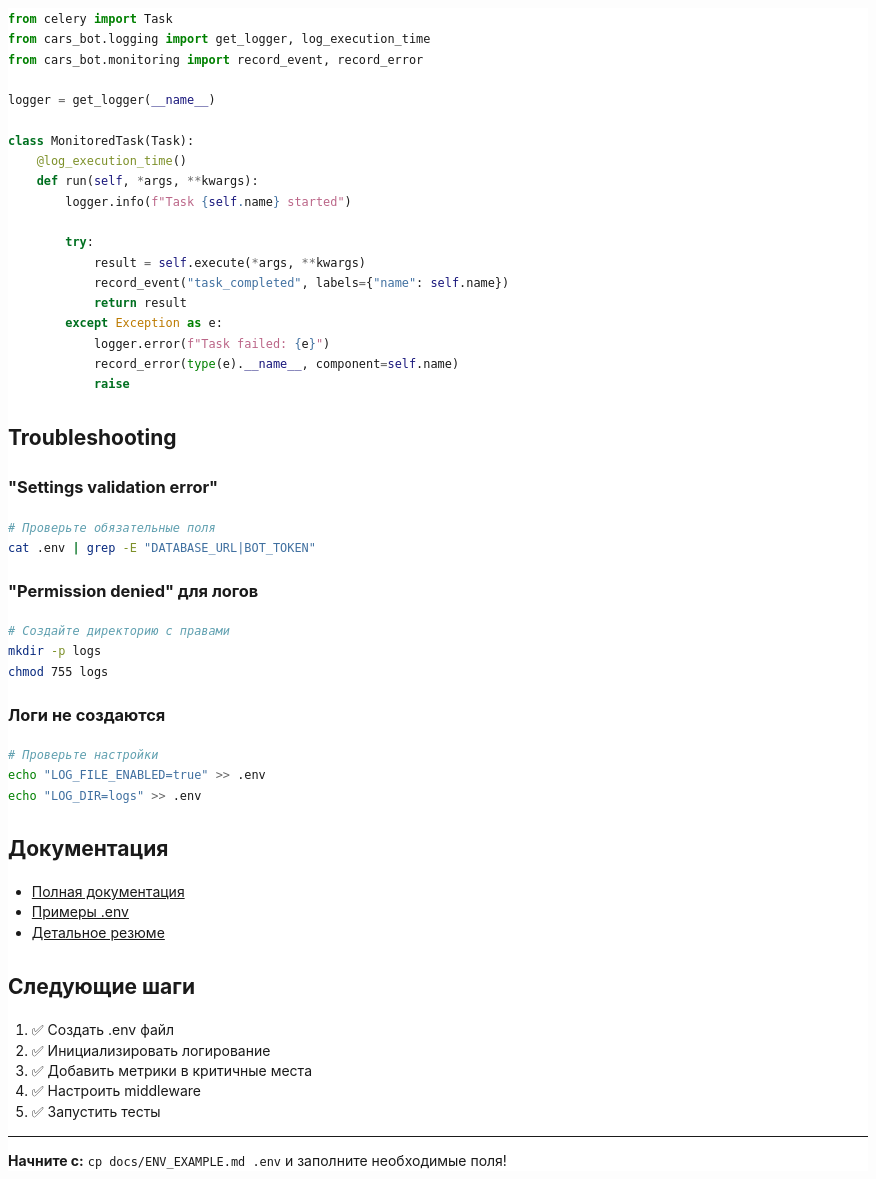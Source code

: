 ```python
from celery import Task
from cars_bot.logging import get_logger, log_execution_time
from cars_bot.monitoring import record_event, record_error

logger = get_logger(__name__)

class MonitoredTask(Task):
    @log_execution_time()
    def run(self, *args, **kwargs):
        logger.info(f"Task {self.name} started")
        
        try:
            result = self.execute(*args, **kwargs)
            record_event("task_completed", labels={"name": self.name})
            return result
        except Exception as e:
            logger.error(f"Task failed: {e}")
            record_error(type(e).__name__, component=self.name)
            raise
```

## Troubleshooting

### "Settings validation error"
```bash
# Проверьте обязательные поля
cat .env | grep -E "DATABASE_URL|BOT_TOKEN"
```

### "Permission denied" для логов
```bash
# Создайте директорию с правами
mkdir -p logs
chmod 755 logs
```

### Логи не создаются
```bash
# Проверьте настройки
echo "LOG_FILE_ENABLED=true" >> .env
echo "LOG_DIR=logs" >> .env
```

## Документация

- [Полная документация](docs/LOGGING_AND_MONITORING.md)
- [Примеры .env](docs/ENV_EXAMPLE.md)
- [Детальное резюме](IMPLEMENTATION_STAGE_9_10.md)

## Следующие шаги

1. ✅ Создать .env файл
2. ✅ Инициализировать логирование
3. ✅ Добавить метрики в критичные места
4. ✅ Настроить middleware
5. ✅ Запустить тесты

---

**Начните с:** `cp docs/ENV_EXAMPLE.md .env` и заполните необходимые поля!



